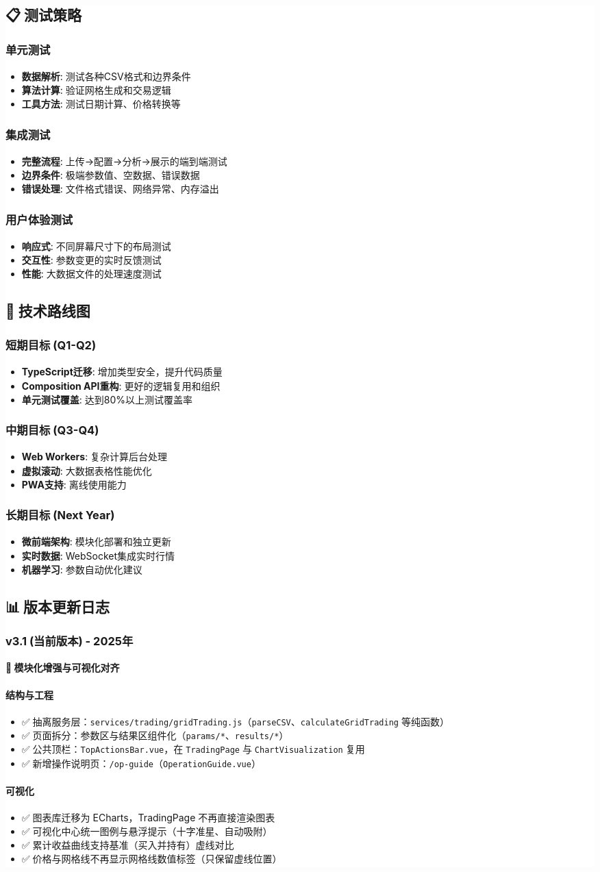 ## 📋 测试策略

### 单元测试
- **数据解析**: 测试各种CSV格式和边界条件
- **算法计算**: 验证网格生成和交易逻辑
- **工具方法**: 测试日期计算、价格转换等

### 集成测试
- **完整流程**: 上传→配置→分析→展示的端到端测试
- **边界条件**: 极端参数值、空数据、错误数据
- **错误处理**: 文件格式错误、网络异常、内存溢出

### 用户体验测试
- **响应式**: 不同屏幕尺寸下的布局测试
- **交互性**: 参数变更的实时反馈测试
- **性能**: 大数据文件的处理速度测试

## 🔮 技术路线图

### 短期目标 (Q1-Q2)
- **TypeScript迁移**: 增加类型安全，提升代码质量
- **Composition API重构**: 更好的逻辑复用和组织
- **单元测试覆盖**: 达到80%以上测试覆盖率

### 中期目标 (Q3-Q4)
- **Web Workers**: 复杂计算后台处理
- **虚拟滚动**: 大数据表格性能优化
- **PWA支持**: 离线使用能力

### 长期目标 (Next Year)
- **微前端架构**: 模块化部署和独立更新
- **实时数据**: WebSocket集成实时行情
- **机器学习**: 参数自动优化建议

## 📊 版本更新日志

### v3.1 (当前版本) - 2025年
**🔧 模块化增强与可视化对齐**

#### 结构与工程
- ✅ 抽离服务层：`services/trading/gridTrading.js`（`parseCSV`、`calculateGridTrading` 等纯函数）
- ✅ 页面拆分：参数区与结果区组件化（`params/*`、`results/*`）
- ✅ 公共顶栏：`TopActionsBar.vue`，在 `TradingPage` 与 `ChartVisualization` 复用
- ✅ 新增操作说明页：`/op-guide`（`OperationGuide.vue`）

#### 可视化
- ✅ 图表库迁移为 ECharts，TradingPage 不再直接渲染图表
- ✅ 可视化中心统一图例与悬浮提示（十字准星、自动吸附）
- ✅ 累计收益曲线支持基准（买入并持有）虚线对比
- ✅ 价格与网格线不再显示网格线数值标签（只保留虚线位置）
